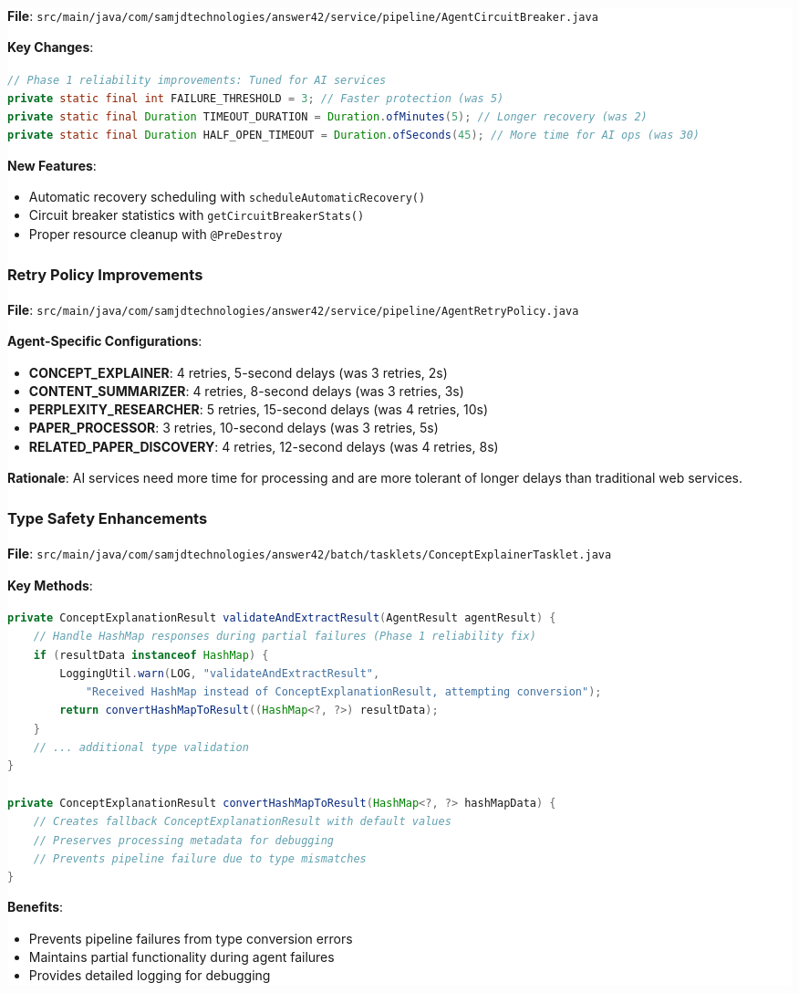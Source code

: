 **File**: `src/main/java/com/samjdtechnologies/answer42/service/pipeline/AgentCircuitBreaker.java`

**Key Changes**:
```java
// Phase 1 reliability improvements: Tuned for AI services
private static final int FAILURE_THRESHOLD = 3; // Faster protection (was 5)
private static final Duration TIMEOUT_DURATION = Duration.ofMinutes(5); // Longer recovery (was 2)
private static final Duration HALF_OPEN_TIMEOUT = Duration.ofSeconds(45); // More time for AI ops (was 30)
```

**New Features**:
- Automatic recovery scheduling with `scheduleAutomaticRecovery()`
- Circuit breaker statistics with `getCircuitBreakerStats()`
- Proper resource cleanup with `@PreDestroy`

### Retry Policy Improvements

**File**: `src/main/java/com/samjdtechnologies/answer42/service/pipeline/AgentRetryPolicy.java`

**Agent-Specific Configurations**:
- **CONCEPT_EXPLAINER**: 4 retries, 5-second delays (was 3 retries, 2s)
- **CONTENT_SUMMARIZER**: 4 retries, 8-second delays (was 3 retries, 3s)
- **PERPLEXITY_RESEARCHER**: 5 retries, 15-second delays (was 4 retries, 10s)
- **PAPER_PROCESSOR**: 3 retries, 10-second delays (was 3 retries, 5s)
- **RELATED_PAPER_DISCOVERY**: 4 retries, 12-second delays (was 4 retries, 8s)

**Rationale**: AI services need more time for processing and are more tolerant of longer delays than traditional web services.

### Type Safety Enhancements

**File**: `src/main/java/com/samjdtechnologies/answer42/batch/tasklets/ConceptExplainerTasklet.java`

**Key Methods**:
```java
private ConceptExplanationResult validateAndExtractResult(AgentResult agentResult) {
    // Handle HashMap responses during partial failures (Phase 1 reliability fix)
    if (resultData instanceof HashMap) {
        LoggingUtil.warn(LOG, "validateAndExtractResult", 
            "Received HashMap instead of ConceptExplanationResult, attempting conversion");
        return convertHashMapToResult((HashMap<?, ?>) resultData);
    }
    // ... additional type validation
}

private ConceptExplanationResult convertHashMapToResult(HashMap<?, ?> hashMapData) {
    // Creates fallback ConceptExplanationResult with default values
    // Preserves processing metadata for debugging
    // Prevents pipeline failure due to type mismatches
}
```

**Benefits**:
- Prevents pipeline failures from type conversion errors
- Maintains partial functionality during agent failures
- Provides detailed logging for debugging
